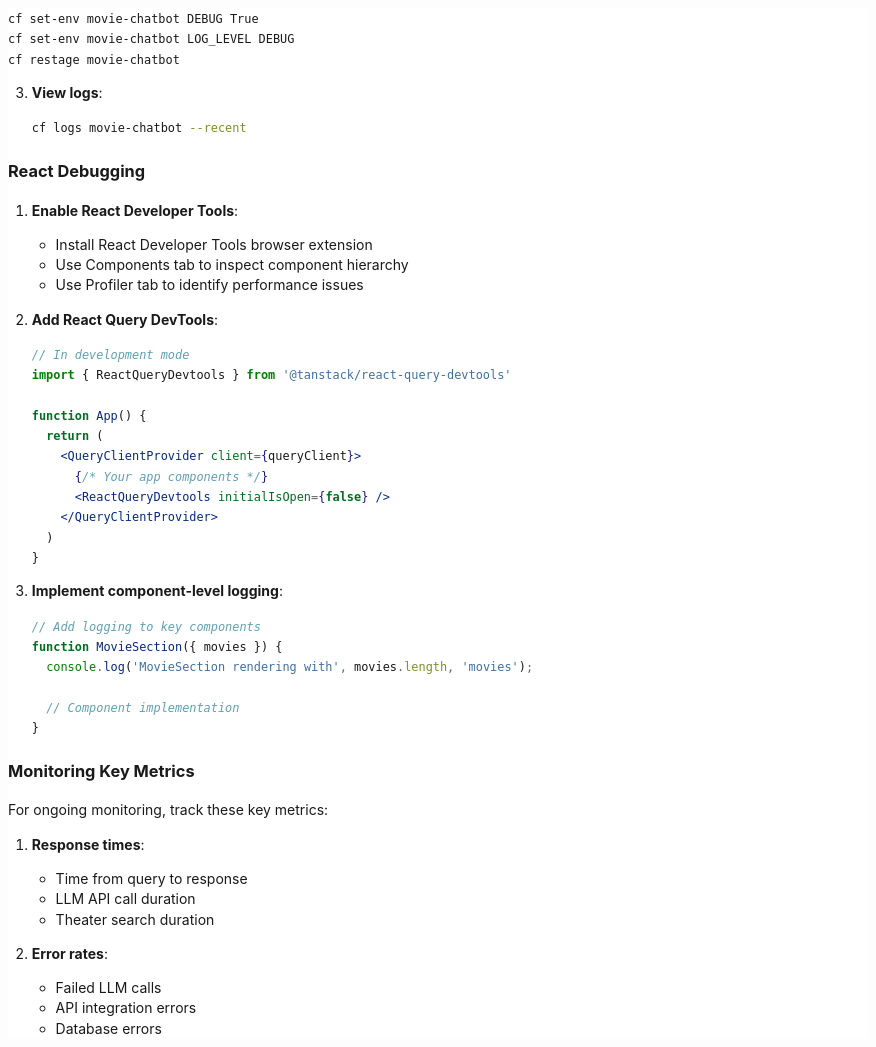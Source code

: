   ```bash
   cf set-env movie-chatbot DEBUG True
   cf set-env movie-chatbot LOG_LEVEL DEBUG
   cf restage movie-chatbot
   ```

3. **View logs**:

   ```bash
   cf logs movie-chatbot --recent
   ```

### React Debugging

1. **Enable React Developer Tools**:
   - Install React Developer Tools browser extension
   - Use Components tab to inspect component hierarchy
   - Use Profiler tab to identify performance issues

2. **Add React Query DevTools**:
   ```jsx
   // In development mode
   import { ReactQueryDevtools } from '@tanstack/react-query-devtools'

   function App() {
     return (
       <QueryClientProvider client={queryClient}>
         {/* Your app components */}
         <ReactQueryDevtools initialIsOpen={false} />
       </QueryClientProvider>
     )
   }
   ```

3. **Implement component-level logging**:
   ```jsx
   // Add logging to key components
   function MovieSection({ movies }) {
     console.log('MovieSection rendering with', movies.length, 'movies');

     // Component implementation
   }
   ```

### Monitoring Key Metrics

For ongoing monitoring, track these key metrics:

1. **Response times**:
   - Time from query to response
   - LLM API call duration
   - Theater search duration

2. **Error rates**:
   - Failed LLM calls
   - API integration errors
   - Database errors
